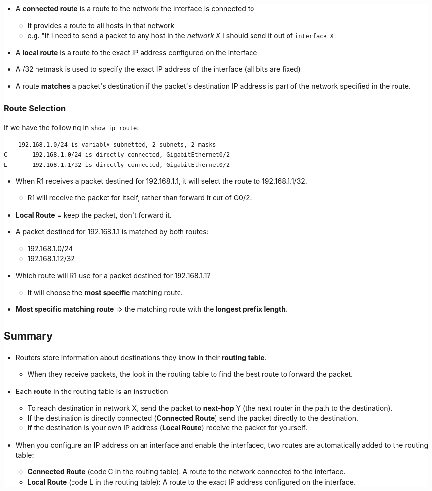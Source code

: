 - A **connected route** is a route to the network the interface is connected to
    - It provides a route to all hosts in that network
    - e.g. "If I need to send a packet to any host in the *network X* I should send it out of `interface X`

- A **local route** is a route to the exact IP address configured on the interface
- A /32 netmask is used to specify the exact IP address of the interface (all bits are fixed)

- A route **matches** a packet's destination if the packet's destination IP address is part of the network specified in the route.


### Route Selection

If we have the following in `show ip route`:

```
    192.168.1.0/24 is variably subnetted, 2 subnets, 2 masks
C       192.168.1.0/24 is directly connected, GigabitEthernet0/2
L       192.168.1.1/32 is directly connected, GigabitEthernet0/2
```

- When R1 receives a packet destined for 192.168.1.1, it will select the route to 192.168.1.1/32.
    - R1 will receive the packet for itself, rather than forward it out of G0/2.

- **Local Route** = keep the packet, don't forward it.

- A packet destined for 192.168.1.1 is matched by both routes:
    - 192.168.1.0/24
    - 192.168.1.12/32

- Which route will R1 use for a packet destined for 192.168.1.1?
    - It will choose the **most specific** matching route.

- **Most specific matching route** => the matching route with the **longest prefix length**.


## Summary 

- Routers store information about destinations they know in their **routing table**.
    - When they receive packets, the look in the routing table to find the best route to forward the packet.

- Each **route** in the routing table is an instruction
    - To reach destination in network X, send the packet to **next-hop** Y (the next router in the path to the destination).
    - If the destination is directly connected (**Connected Route**) send the packet directly to the destination.
    - If the destination is your own IP address (**Local Route**) receive the packet for yourself.

- When you configure an IP address on an interface and enable the interfacec, two routes are automatically added to the routing table:
    - **Connected Route** (code C in the routing table): A route to the network connected to the interface.
    - **Local Route** (code L in the routing table): A route to the exact IP address configured on the interface.
